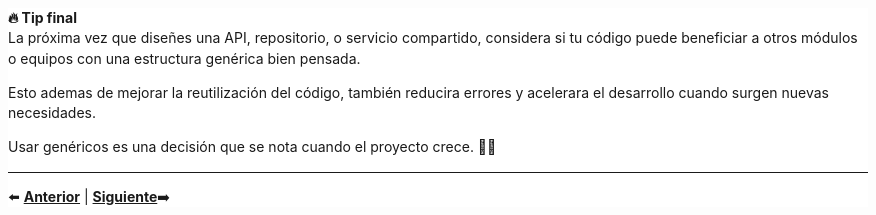 **🔥 Tip final**  
La próxima vez que diseñes una API, repositorio, o servicio compartido, considera si tu código puede beneficiar a otros módulos o equipos con una estructura genérica bien pensada.

Esto ademas de mejorar la reutilización del código, también reducira errores y acelerara el desarrollo cuando surgen nuevas necesidades.

Usar genéricos es una decisión que se nota cuando el proyecto crece. 🌱🚀

---

⬅️ [**Anterior**](../../Sesion-05/Prework/Readme.md) | [**Siguiente**](../../Sesion-07/Prework/Readme.md)➡️  